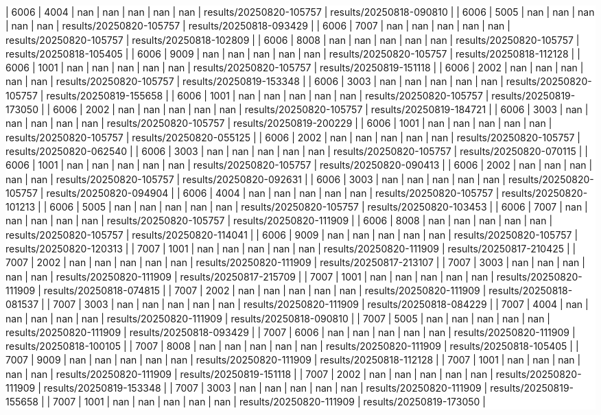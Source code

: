 | 6006 | 4004 | nan | nan | nan | nan | nan | results/20250820-105757 | results/20250818-090810 |
| 6006 | 5005 | nan | nan | nan | nan | nan | results/20250820-105757 | results/20250818-093429 |
| 6006 | 7007 | nan | nan | nan | nan | nan | results/20250820-105757 | results/20250818-102809 |
| 6006 | 8008 | nan | nan | nan | nan | nan | results/20250820-105757 | results/20250818-105405 |
| 6006 | 9009 | nan | nan | nan | nan | nan | results/20250820-105757 | results/20250818-112128 |
| 6006 | 1001 | nan | nan | nan | nan | nan | results/20250820-105757 | results/20250819-151118 |
| 6006 | 2002 | nan | nan | nan | nan | nan | results/20250820-105757 | results/20250819-153348 |
| 6006 | 3003 | nan | nan | nan | nan | nan | results/20250820-105757 | results/20250819-155658 |
| 6006 | 1001 | nan | nan | nan | nan | nan | results/20250820-105757 | results/20250819-173050 |
| 6006 | 2002 | nan | nan | nan | nan | nan | results/20250820-105757 | results/20250819-184721 |
| 6006 | 3003 | nan | nan | nan | nan | nan | results/20250820-105757 | results/20250819-200229 |
| 6006 | 1001 | nan | nan | nan | nan | nan | results/20250820-105757 | results/20250820-055125 |
| 6006 | 2002 | nan | nan | nan | nan | nan | results/20250820-105757 | results/20250820-062540 |
| 6006 | 3003 | nan | nan | nan | nan | nan | results/20250820-105757 | results/20250820-070115 |
| 6006 | 1001 | nan | nan | nan | nan | nan | results/20250820-105757 | results/20250820-090413 |
| 6006 | 2002 | nan | nan | nan | nan | nan | results/20250820-105757 | results/20250820-092631 |
| 6006 | 3003 | nan | nan | nan | nan | nan | results/20250820-105757 | results/20250820-094904 |
| 6006 | 4004 | nan | nan | nan | nan | nan | results/20250820-105757 | results/20250820-101213 |
| 6006 | 5005 | nan | nan | nan | nan | nan | results/20250820-105757 | results/20250820-103453 |
| 6006 | 7007 | nan | nan | nan | nan | nan | results/20250820-105757 | results/20250820-111909 |
| 6006 | 8008 | nan | nan | nan | nan | nan | results/20250820-105757 | results/20250820-114041 |
| 6006 | 9009 | nan | nan | nan | nan | nan | results/20250820-105757 | results/20250820-120313 |
| 7007 | 1001 | nan | nan | nan | nan | nan | results/20250820-111909 | results/20250817-210425 |
| 7007 | 2002 | nan | nan | nan | nan | nan | results/20250820-111909 | results/20250817-213107 |
| 7007 | 3003 | nan | nan | nan | nan | nan | results/20250820-111909 | results/20250817-215709 |
| 7007 | 1001 | nan | nan | nan | nan | nan | results/20250820-111909 | results/20250818-074815 |
| 7007 | 2002 | nan | nan | nan | nan | nan | results/20250820-111909 | results/20250818-081537 |
| 7007 | 3003 | nan | nan | nan | nan | nan | results/20250820-111909 | results/20250818-084229 |
| 7007 | 4004 | nan | nan | nan | nan | nan | results/20250820-111909 | results/20250818-090810 |
| 7007 | 5005 | nan | nan | nan | nan | nan | results/20250820-111909 | results/20250818-093429 |
| 7007 | 6006 | nan | nan | nan | nan | nan | results/20250820-111909 | results/20250818-100105 |
| 7007 | 8008 | nan | nan | nan | nan | nan | results/20250820-111909 | results/20250818-105405 |
| 7007 | 9009 | nan | nan | nan | nan | nan | results/20250820-111909 | results/20250818-112128 |
| 7007 | 1001 | nan | nan | nan | nan | nan | results/20250820-111909 | results/20250819-151118 |
| 7007 | 2002 | nan | nan | nan | nan | nan | results/20250820-111909 | results/20250819-153348 |
| 7007 | 3003 | nan | nan | nan | nan | nan | results/20250820-111909 | results/20250819-155658 |
| 7007 | 1001 | nan | nan | nan | nan | nan | results/20250820-111909 | results/20250819-173050 |